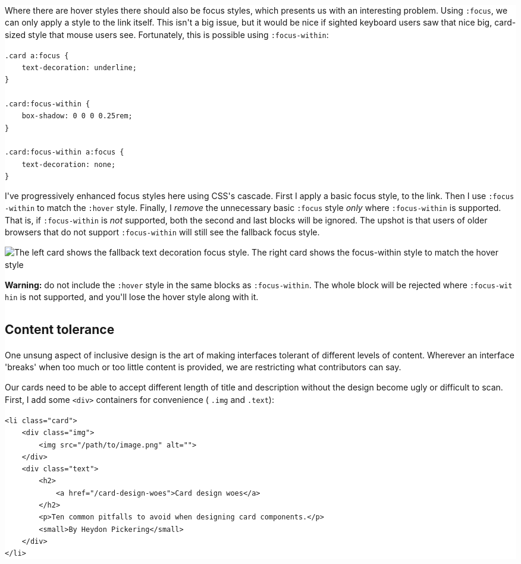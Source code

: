 Where there are hover styles there should also be focus styles, which presents us with an interesting problem. Using `:focus`, we can only apply a style to the link itself. This isn't a big issue, but it would be nice if sighted keyboard users saw that nice big, card-sized style that mouse users see. Fortunately, this is possible using `:focus-within`:

```
.card a:focus {
    text-decoration: underline;
}

.card:focus-within {
    box-shadow: 0 0 0 0.25rem;
}

.card:focus-within a:focus {
    text-decoration: none;
}

```

I've progressively enhanced focus styles here using CSS's cascade. First I apply a basic focus style, to the link. Then I use `:focus-within` to match the `:hover` style. Finally, I _remove_ the unnecessary basic `:focus` style _only_ where `:focus-within` is supported. That is, if `:focus-within` is _not_ supported, both the second and last blocks will be ignored. The upshot is that users of older browsers that do not support `:focus-within` will still see the fallback focus style.

![The left card shows the fallback text decoration focus style. The right card shows the focus-within style to match the hover style](https://inclusive-components.design/content/images/2018/06/cards4.png)

**Warning:** do not include the `:hover` style in the same blocks as `:focus-within`. The whole block will be rejected where `:focus-within` is not supported, and you'll lose the hover style along with it.

## Content tolerance

One unsung aspect of inclusive design is the art of making interfaces tolerant of different levels of content. Wherever an interface 'breaks' when too much or too little content is provided, we are restricting what contributors can say.

Our cards need to be able to accept different length of title and description without the design become ugly or difficult to scan. First, I add some `<div>` containers for convenience ( `.img` and `.text`):

```
<li class="card">
    <div class="img">
        <img src="/path/to/image.png" alt="">
    </div>
    <div class="text">
        <h2>
            <a href="/card-design-woes">Card design woes</a>
        </h2>
        <p>Ten common pitfalls to avoid when designing card components.</p>
        <small>By Heydon Pickering</small>
    </div>
</li>

```

